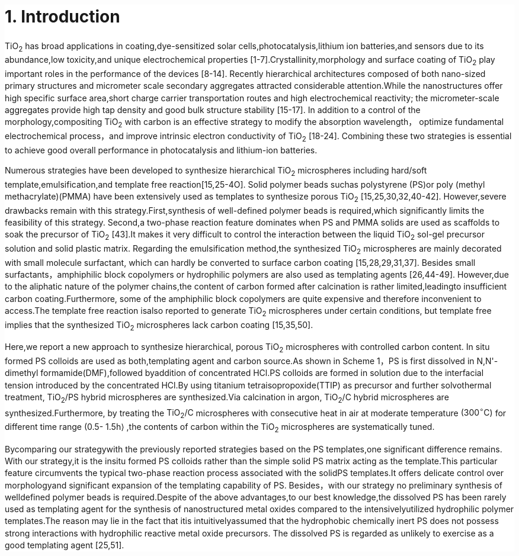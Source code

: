 # 1. Introduction

$\mathrm { T i O } _ { 2 }$ has broad applications in coating,dye-sensitized solar cells,photocatalysis,lithium ion batteries,and sensors due to its abundance,low toxicity,and unique electrochemical properties [1-7].Crystallinity,morphology and surface coating of $\mathrm { T i O } _ { 2 }$ play important roles in the performance of the devices [8-14]. Recently hierarchical architectures composed of both nano-sized primary structures and micrometer scale secondary aggregates attracted considerable attention.While the nanostructures offer high specific surface area,short charge carrier transportation routes and high electrochemical reactivity; the micrometer-scale aggregates provide high tap density and good bulk structure stability [15-17]. In addition to a control of the morphology,compositing $\mathrm { T i O } _ { 2 }$ with carbon is an effective strategy to modify the absorption wavelength， optimize fundamental electrochemical process，and improve intrinsic electron conductivity of $\mathrm { T i O } _ { 2 }$ [18-24]. Combining these two strategies is essential to achieve good overall performance in photocatalysis and lithium-ion batteries.

Numerous strategies have been developed to synthesize hierarchical $\mathrm { T i O } _ { 2 }$ microspheres including hard/soft template,emulsification,and template free reaction[15,25-4O]. Solid polymer beads suchas polystyrene (PS)or poly (methyl methacrylate)(PMMA) have been extensively used as templates to synthesize porous $\mathrm { T i O } _ { 2 }$ [15,25,30,32,40-42]. However,severe drawbacks remain with this strategy.First,synthesis of well-defined polymer beads is required,which significantly limits the feasibility of this strategy. Second,a two-phase reaction feature dominates when PS and PMMA solids are used as scaffolds to soak the precursor of $\mathrm { T i O } _ { 2 }$ [43].It makes it very difficult to control the interaction between the liquid $\mathrm { T i O } _ { 2 }$ sol-gel precursor solution and solid plastic matrix. Regarding the emulsification method,the synthesized $\mathrm { T i O } _ { 2 }$ microspheres are mainly decorated with small molecule surfactant, which can hardly be converted to surface carbon coating [15,28,29,31,37]. Besides small surfactants，amphiphilic block copolymers or hydrophilic polymers are also used as templating agents [26,44-49]. However,due to the aliphatic nature of the polymer chains,the content of carbon formed after calcination is rather limited,leadingto insufficient carbon coating.Furthermore, some of the amphiphilic block copolymers are quite expensive and therefore inconvenient to access.The template free reaction isalso reported to generate $\mathrm { T i O } _ { 2 }$ microspheres under certain conditions, but template free implies that the synthesized $\mathrm { T i O } _ { 2 }$ microspheres lack carbon coating [15,35,50].

Here,we report a new approach to synthesize hierarchical, porous $\mathrm { T i O } _ { 2 }$ microspheres with controlled carbon content. In situ formed PS colloids are used as both,templating agent and carbon source.As shown in Scheme 1，PS is first dissolved in N,N'- dimethyl formamide(DMF),followed byaddition of concentrated HCl.PS colloids are formed in solution due to the interfacial tension introduced by the concentrated HCl.By using titanium tetraisopropoxide(TTIP) as precursor and further solvothermal treatment, $\mathrm { T i O } _ { 2 } / \mathrm { P S }$ hybrid microspheres are synthesized.Via calcination in argon, $\mathrm { T i O } _ { 2 } / \mathrm { C }$ hybrid microspheres are synthesized.Furthermore, by treating the $\mathrm { T i O } _ { 2 } / \mathrm { C }$ microspheres with consecutive heat in air at moderate temperature $( 3 0 0 ^ { \circ } \mathsf C )$ for different time range (0.5- $1 . 5 \mathrm { h } \rangle$ ,the contents of carbon within the $\mathrm { T i O } _ { 2 }$ microspheres are systematically tuned.

Bycomparing our strategywith the previously reported strategies based on the PS templates,one significant difference remains. With our strategy,it is the insitu formed PS colloids rather than the simple solid PS matrix acting as the template.This particular feature circumvents the typical two-phase reaction process associated with the solidPS templates.It offers delicate control over morphologyand significant expansion of the templating capability of PS. Besides，with our strategy no preliminary synthesis of welldefined polymer beads is required.Despite of the above advantages,to our best knowledge,the dissolved PS has been rarely used as templating agent for the synthesis of nanostructured metal oxides compared to the intensivelyutilized hydrophilic polymer templates.The reason may lie in the fact that itis intuitivelyassumed that the hydrophobic chemically inert PS does not possess strong interactions with hydrophilic reactive metal oxide precursors. The dissolved PS is regarded as unlikely to exercise as a good templating agent [25,51].
